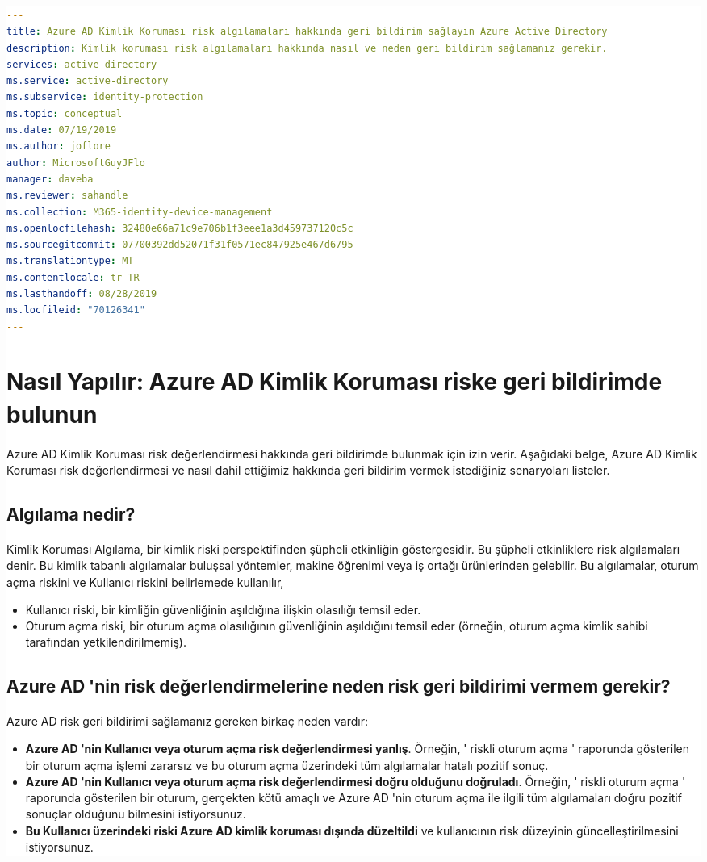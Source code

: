 ```yaml
---
title: Azure AD Kimlik Koruması risk algılamaları hakkında geri bildirim sağlayın Azure Active Directory
description: Kimlik koruması risk algılamaları hakkında nasıl ve neden geri bildirim sağlamanız gerekir.
services: active-directory
ms.service: active-directory
ms.subservice: identity-protection
ms.topic: conceptual
ms.date: 07/19/2019
ms.author: joflore
author: MicrosoftGuyJFlo
manager: daveba
ms.reviewer: sahandle
ms.collection: M365-identity-device-management
ms.openlocfilehash: 32480e66a71c9e706b1f3eee1a3d459737120c5c
ms.sourcegitcommit: 07700392dd52071f31f0571ec847925e467d6795
ms.translationtype: MT
ms.contentlocale: tr-TR
ms.lasthandoff: 08/28/2019
ms.locfileid: "70126341"
---
```

# <a name="how-to-give-risk-feedback-in-azure-ad-identity-protection"></a>Nasıl Yapılır: Azure AD Kimlik Koruması riske geri bildirimde bulunun

Azure AD Kimlik Koruması risk değerlendirmesi hakkında geri bildirimde bulunmak için izin verir. Aşağıdaki belge, Azure AD Kimlik Koruması risk değerlendirmesi ve nasıl dahil ettiğimiz hakkında geri bildirim vermek istediğiniz senaryoları listeler.

## <a name="what-is-a-detection"></a>Algılama nedir?

Kimlik Koruması Algılama, bir kimlik riski perspektifinden şüpheli etkinliğin göstergesidir. Bu şüpheli etkinliklere risk algılamaları denir. Bu kimlik tabanlı algılamalar buluşsal yöntemler, makine öğrenimi veya iş ortağı ürünlerinden gelebilir. Bu algılamalar, oturum açma riskini ve Kullanıcı riskini belirlemede kullanılır,

* Kullanıcı riski, bir kimliğin güvenliğinin aşıldığına ilişkin olasılığı temsil eder.
* Oturum açma riski, bir oturum açma olasılığının güvenliğinin aşıldığını temsil eder (örneğin, oturum açma kimlik sahibi tarafından yetkilendirilmemiş).

## <a name="why-should-i-give-risk-feedback-to-azure-ads-risk-assessments"></a>Azure AD 'nin risk değerlendirmelerine neden risk geri bildirimi vermem gerekir? 

Azure AD risk geri bildirimi sağlamanız gereken birkaç neden vardır:

- **Azure AD 'nin Kullanıcı veya oturum açma risk değerlendirmesi yanlış**. Örneğin, ' riskli oturum açma ' raporunda gösterilen bir oturum açma işlemi zararsız ve bu oturum açma üzerindeki tüm algılamalar hatalı pozitif sonuç.
- **Azure AD 'nin Kullanıcı veya oturum açma risk değerlendirmesi doğru olduğunu doğruladı**. Örneğin, ' riskli oturum açma ' raporunda gösterilen bir oturum, gerçekten kötü amaçlı ve Azure AD 'nin oturum açma ile ilgili tüm algılamaları doğru pozitif sonuçlar olduğunu bilmesini istiyorsunuz.
- **Bu Kullanıcı üzerindeki riski Azure AD kimlik koruması dışında düzeltildi** ve kullanıcının risk düzeyinin güncelleştirilmesini istiyorsunuz.
